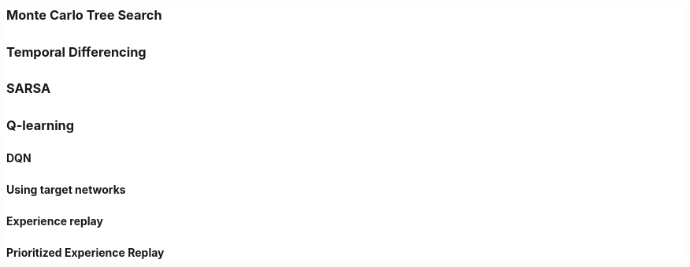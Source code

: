### Monte Carlo Tree Search

### Temporal Differencing

### SARSA

### Q-learning

#### DQN

#### Using target networks

#### Experience replay

#### Prioritized Experience Replay

###
